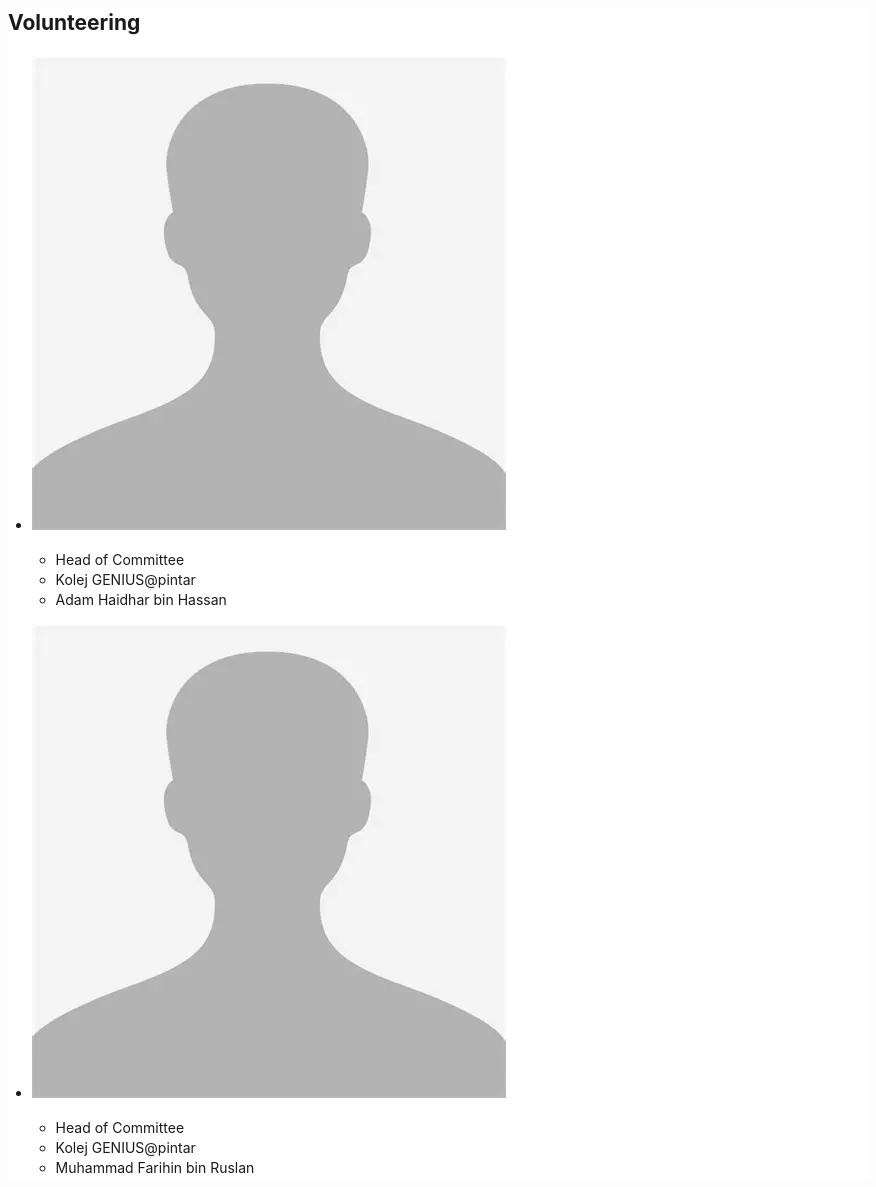<div class="team hvol hoc1">

## Volunteering

<div class="hoc">

- ![](/images/face.webp)
    - Head of Committee
    - Kolej GENIUS@pintar
    - Adam Haidhar bin Hassan

- ![](/images/face.webp)
    - Head of Committee
    - Kolej GENIUS@pintar
    - Muhammad Farihin bin Ruslan
